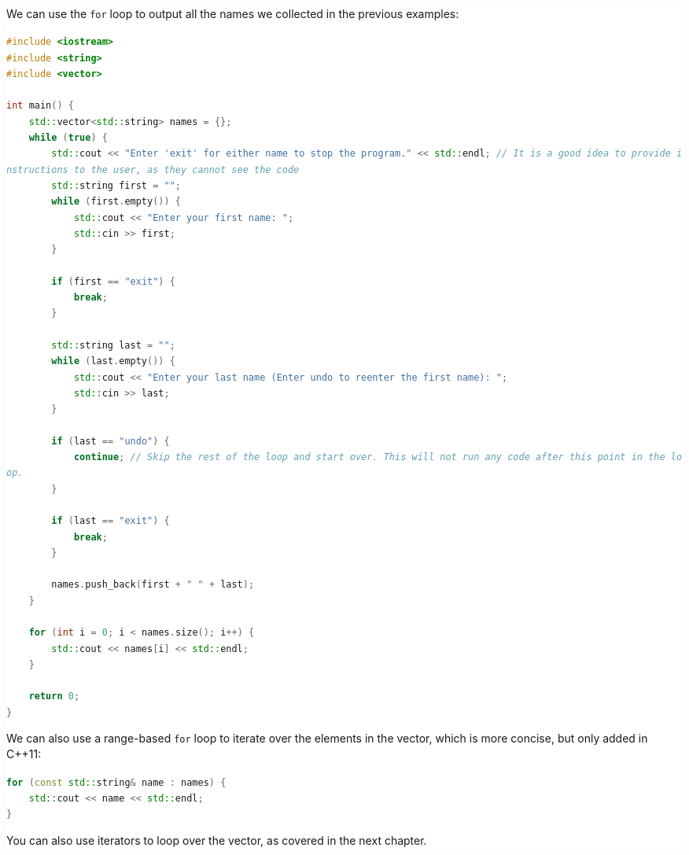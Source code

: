 We can use the `for` loop to output all the names we collected in the previous examples:

```cpp
#include <iostream>
#include <string>
#include <vector>

int main() {
    std::vector<std::string> names = {};
    while (true) {
        std::cout << "Enter 'exit' for either name to stop the program." << std::endl; // It is a good idea to provide instructions to the user, as they cannot see the code
        std::string first = "";
        while (first.empty()) {
            std::cout << "Enter your first name: ";
            std::cin >> first;
        }

        if (first == "exit") {
            break;
        }

        std::string last = "";
        while (last.empty()) {
            std::cout << "Enter your last name (Enter undo to reenter the first name): ";
            std::cin >> last;
        }

        if (last == "undo") {
            continue; // Skip the rest of the loop and start over. This will not run any code after this point in the loop.
        }

        if (last == "exit") {
            break;
        }

        names.push_back(first + " " + last);
    }

    for (int i = 0; i < names.size(); i++) {
        std::cout << names[i] << std::endl;
    }

    return 0;
}
```

We can also use a range-based `for` loop to iterate over the elements in the vector, which is more concise, but only added in C++11:

```cpp
for (const std::string& name : names) {
    std::cout << name << std::endl;
}
```

You can also use iterators to loop over the vector, as covered in the next chapter.
